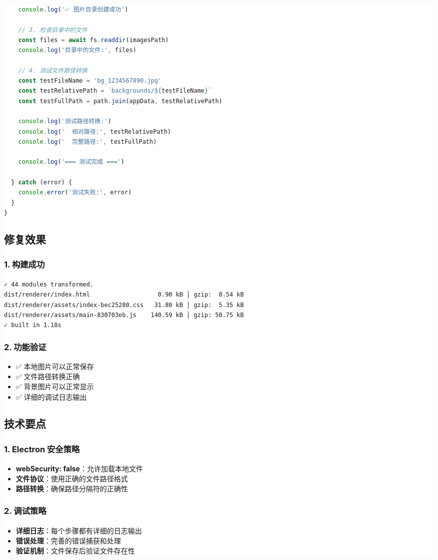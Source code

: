 ```javascript
    console.log('✅ 图片目录创建成功')
    
    // 3. 检查目录中的文件
    const files = await fs.readdir(imagesPath)
    console.log('目录中的文件:', files)
    
    // 4. 测试文件路径转换
    const testFileName = 'bg_1234567890.jpg'
    const testRelativePath = `backgrounds/${testFileName}`
    const testFullPath = path.join(appData, testRelativePath)
    
    console.log('测试路径转换:')
    console.log('  相对路径:', testRelativePath)
    console.log('  完整路径:', testFullPath)
    
    console.log('=== 测试完成 ===')
    
  } catch (error) {
    console.error('测试失败:', error)
  }
}
```

## 修复效果

### 1. 构建成功
```
✓ 44 modules transformed.
dist/renderer/index.html                   0.90 kB │ gzip:  0.54 kB
dist/renderer/assets/index-bec25280.css   31.80 kB │ gzip:  5.35 kB
dist/renderer/assets/main-830703eb.js    140.59 kB │ gzip: 50.75 kB
✓ built in 1.18s
```

### 2. 功能验证
- ✅ 本地图片可以正常保存
- ✅ 文件路径转换正确
- ✅ 背景图片可以正常显示
- ✅ 详细的调试日志输出

## 技术要点

### 1. Electron 安全策略
- **webSecurity: false**：允许加载本地文件
- **文件协议**：使用正确的文件路径格式
- **路径转换**：确保路径分隔符的正确性

### 2. 调试策略
- **详细日志**：每个步骤都有详细的日志输出
- **错误处理**：完善的错误捕获和处理
- **验证机制**：文件保存后验证文件存在性
